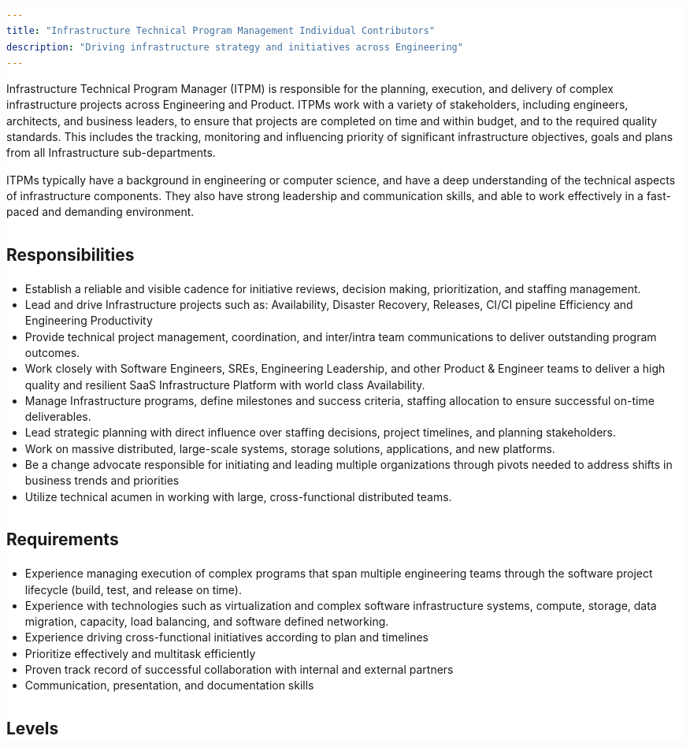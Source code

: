 ```yaml
---
title: "Infrastructure Technical Program Management Individual Contributors"
description: "Driving infrastructure strategy and initiatives across Engineering"
---
```


Infrastructure Technical Program Manager (ITPM) is responsible for the planning, execution, and delivery of complex infrastructure projects across Engineering and Product. ITPMs work with a variety of stakeholders, including engineers, architects, and business leaders, to ensure that projects are completed on time and within budget, and to the required quality standards. This includes the tracking, monitoring and influencing priority of significant infrastructure objectives, goals and plans from all Infrastructure sub-departments.

ITPMs typically have a background in engineering or computer science, and have a deep understanding of the technical aspects of infrastructure components. They also have strong leadership and communication skills, and able to work effectively in a fast-paced and demanding environment.

## Responsibilities

- Establish a reliable and visible cadence for initiative reviews, decision making, prioritization, and staffing management.
- Lead and drive Infrastructure projects such as: Availability, Disaster Recovery, Releases, CI/CI pipeline Efficiency and Engineering Productivity
- Provide technical project management, coordination, and inter/intra team communications to deliver outstanding program outcomes.
- Work closely with Software Engineers, SREs, Engineering Leadership, and other Product & Engineer teams to deliver a high quality and resilient SaaS Infrastructure Platform with world class Availability.
- Manage Infrastructure programs, define milestones and success criteria, staffing allocation to ensure successful on-time deliverables.
- Lead strategic planning with direct influence over staffing decisions, project timelines, and planning stakeholders.
- Work on massive distributed, large-scale systems, storage solutions, applications, and new platforms.
- Be a change advocate responsible for initiating and leading multiple organizations through pivots needed to address shifts in business trends and priorities
- Utilize technical acumen in working with large, cross-functional distributed teams.

## Requirements

- Experience managing execution of complex programs that span multiple engineering teams through the software project lifecycle (build, test, and release on time).
- Experience with technologies such as virtualization and complex software infrastructure systems, compute, storage, data migration, capacity, load balancing, and software defined networking.
- Experience driving cross-functional initiatives according to plan and timelines
- Prioritize effectively and multitask efficiently
- Proven track record of successful collaboration with internal and external partners
- Communication, presentation, and documentation skills

## Levels
